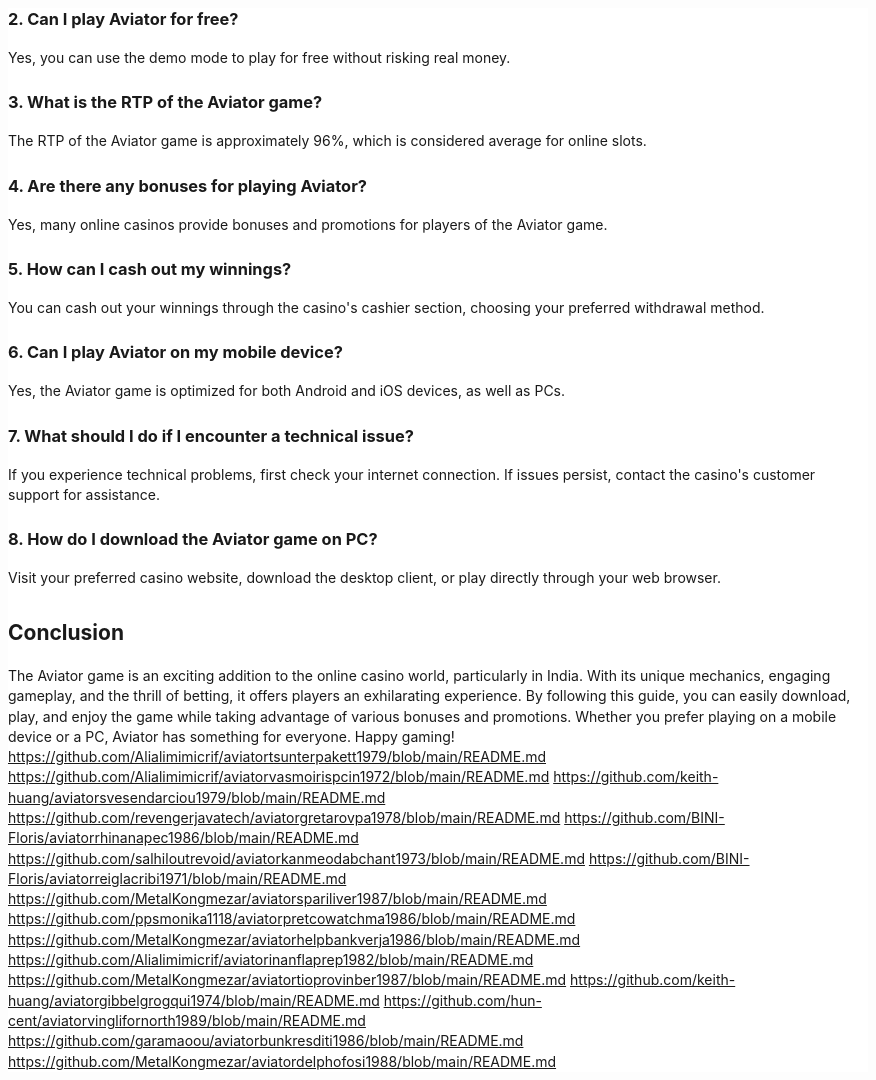 ### 2. Can I play Aviator for free?

Yes, you can use the demo mode to play for free without risking real
money.

### 3. What is the RTP of the Aviator game?

The RTP of the Aviator game is approximately 96%, which is considered
average for online slots.

### 4. Are there any bonuses for playing Aviator?

Yes, many online casinos provide bonuses and promotions for players of
the Aviator game.

### 5. How can I cash out my winnings?

You can cash out your winnings through the casino\'s cashier section,
choosing your preferred withdrawal method.

### 6. Can I play Aviator on my mobile device?

Yes, the Aviator game is optimized for both Android and iOS devices, as
well as PCs.

### 7. What should I do if I encounter a technical issue?

If you experience technical problems, first check your internet
connection. If issues persist, contact the casino\'s customer support
for assistance.

### 8. How do I download the Aviator game on PC?

Visit your preferred casino website, download the desktop client, or
play directly through your web browser.

## Conclusion

The Aviator game is an exciting addition to the online casino world,
particularly in India. With its unique mechanics, engaging gameplay, and
the thrill of betting, it offers players an exhilarating experience. By
following this guide, you can easily download, play, and enjoy the game
while taking advantage of various bonuses and promotions. Whether you
prefer playing on a mobile device or a PC, Aviator has something for
everyone. Happy gaming!
https://github.com/Alialimimicrif/aviatortsunterpakett1979/blob/main/README.md
https://github.com/Alialimimicrif/aviatorvasmoirispcin1972/blob/main/README.md
https://github.com/keith-huang/aviatorsvesendarciou1979/blob/main/README.md
https://github.com/revengerjavatech/aviatorgretarovpa1978/blob/main/README.md
https://github.com/BINI-Floris/aviatorrhinanapec1986/blob/main/README.md
https://github.com/salhiloutrevoid/aviatorkanmeodabchant1973/blob/main/README.md
https://github.com/BINI-Floris/aviatorreiglacribi1971/blob/main/README.md
https://github.com/MetalKongmezar/aviatorspariliver1987/blob/main/README.md
https://github.com/ppsmonika1118/aviatorpretcowatchma1986/blob/main/README.md
https://github.com/MetalKongmezar/aviatorhelpbankverja1986/blob/main/README.md
https://github.com/Alialimimicrif/aviatorinanflaprep1982/blob/main/README.md
https://github.com/MetalKongmezar/aviatortioprovinber1987/blob/main/README.md
https://github.com/keith-huang/aviatorgibbelgrogqui1974/blob/main/README.md
https://github.com/hun-cent/aviatorvinglifornorth1989/blob/main/README.md
https://github.com/garamaoou/aviatorbunkresditi1986/blob/main/README.md
https://github.com/MetalKongmezar/aviatordelphofosi1988/blob/main/README.md
